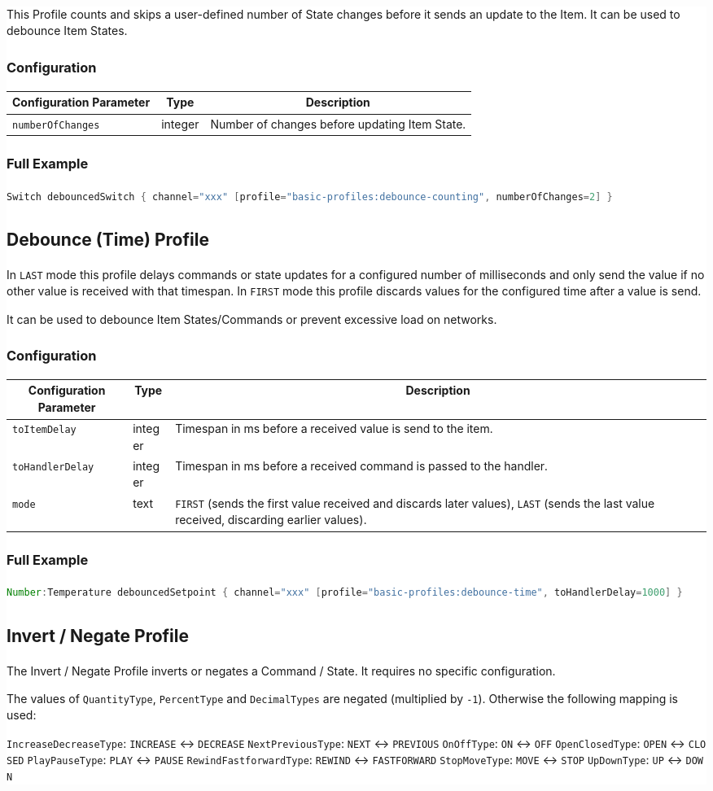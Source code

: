 This Profile counts and skips a user-defined number of State changes before it sends an update to the Item.
It can be used to debounce Item States.

### Configuration

| Configuration Parameter | Type    | Description                                   |
|-------------------------|---------|-----------------------------------------------|
| `numberOfChanges`       | integer | Number of changes before updating Item State. |

### Full Example

```java
Switch debouncedSwitch { channel="xxx" [profile="basic-profiles:debounce-counting", numberOfChanges=2] }
```

## Debounce (Time) Profile

In `LAST` mode this profile delays commands or state updates for a configured number of milliseconds and only send the value if no other value is received with that timespan.
In `FIRST` mode this profile discards values for the configured time after a value is send.

It can be used to debounce Item States/Commands or prevent excessive load on networks.

### Configuration

| Configuration Parameter | Type    | Description                                   |
|-------------------------|---------|-----------------------------------------------|
| `toItemDelay`           | integer | Timespan in ms before a received value is send to the item. |
| `toHandlerDelay`        | integer | Timespan in ms before a received command is passed to the handler. |
| `mode`                  | text    | `FIRST` (sends the first value received and discards later values), `LAST` (sends the last value received, discarding earlier values). |

### Full Example

```java
Number:Temperature debouncedSetpoint { channel="xxx" [profile="basic-profiles:debounce-time", toHandlerDelay=1000] }
```

## Invert / Negate Profile

The Invert / Negate Profile inverts or negates a Command / State.
It requires no specific configuration.

The values of `QuantityType`, `PercentType` and `DecimalTypes` are negated (multiplied by `-1`).
Otherwise the following mapping is used:

`IncreaseDecreaseType`: `INCREASE` <-> `DECREASE`
`NextPreviousType`: `NEXT` <-> `PREVIOUS`
`OnOffType`: `ON` <-> `OFF`
`OpenClosedType`: `OPEN` <-> `CLOSED`
`PlayPauseType`: `PLAY` <-> `PAUSE`
`RewindFastforwardType`: `REWIND` <-> `FASTFORWARD`
`StopMoveType`: `MOVE` <-> `STOP`
`UpDownType`: `UP` <-> `DOWN`
